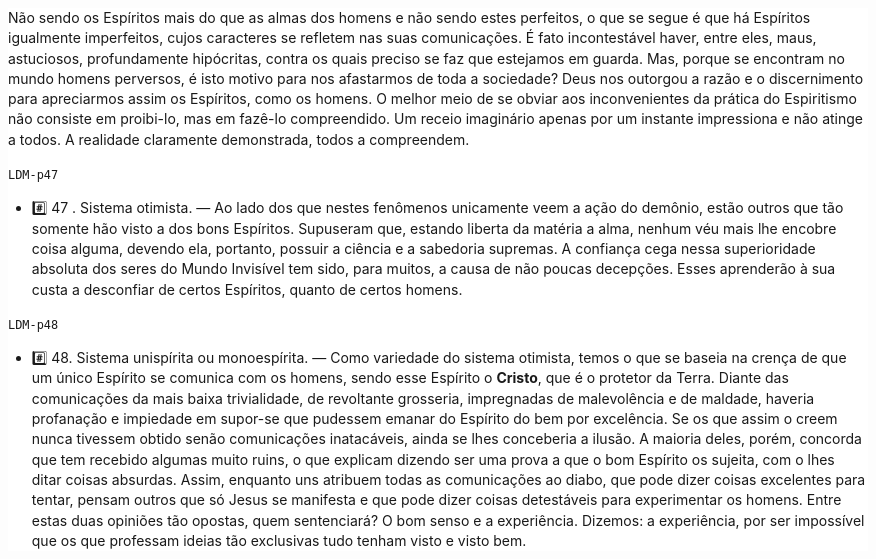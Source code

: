   Não sendo os Espíritos mais do que as almas dos homens e não sendo estes perfeitos, o que se segue é que há Espíritos igualmente imperfeitos, cujos caracteres se refletem nas suas comunicações. É fato incontestável haver, entre eles, maus, astuciosos, profundamente hipócritas, contra os quais preciso se faz que estejamos em guarda. Mas, porque se encontram no mundo homens perversos, é isto motivo para nos afastarmos de toda a sociedade? Deus nos outorgou a razão e o discernimento para apreciarmos assim os Espíritos, como os homens. O melhor meio de se obviar aos inconvenientes da prática do Espiritismo não consiste em proibi-lo, mas em fazê-lo compreendido. Um receio imaginário apenas por um instante impressiona e não atinge a todos. A realidade claramente demonstrada, todos a compreendem.

<a name="LDM-p47"><code>LDM-p47</code></a>

- #️⃣ 47
. Sistema otimista. — Ao lado dos que nestes fenômenos unicamente veem a ação do demônio, estão outros que tão somente hão visto a dos bons Espíritos. Supuseram que, estando liberta da matéria a alma, nenhum véu mais lhe encobre coisa alguma, devendo ela, portanto, possuir a ciência e a sabedoria supremas. A confiança cega nessa superioridade absoluta dos seres do Mundo Invisível tem sido, para muitos, a causa de não poucas decepções. Esses aprenderão à sua custa a desconfiar de certos Espíritos, quanto de certos homens.

<a name="LDM-p48"><code>LDM-p48</code></a>

- #️⃣ 48. Sistema unispírita ou monoespírita. — Como variedade do sistema otimista, temos o que se baseia na crença de que um único Espírito se comunica com os homens, sendo esse Espírito o **Cristo**, que é o protetor da Terra. Diante das comunicações da mais baixa trivialidade, de revoltante grosseria, impregnadas de malevolência e de maldade, haveria profanação e impiedade em supor-se que pudessem emanar do Espírito do bem por excelência. Se os que assim o creem nunca tivessem obtido senão comunicações inatacáveis, ainda se lhes conceberia a ilusão. A maioria deles, porém, concorda que tem recebido algumas muito ruins, o que explicam dizendo ser uma prova a que o bom Espírito os sujeita, com o lhes ditar coisas absurdas. Assim, enquanto uns atribuem todas as comunicações ao diabo, que pode dizer coisas excelentes para tentar, pensam outros que só Jesus se manifesta e que pode dizer coisas detestáveis para experimentar os homens. Entre estas duas opiniões tão opostas, quem sentenciará? O bom senso e a experiência. Dizemos: a experiência, por ser impossível que os que professam ideias tão exclusivas tudo tenham visto e visto bem.

